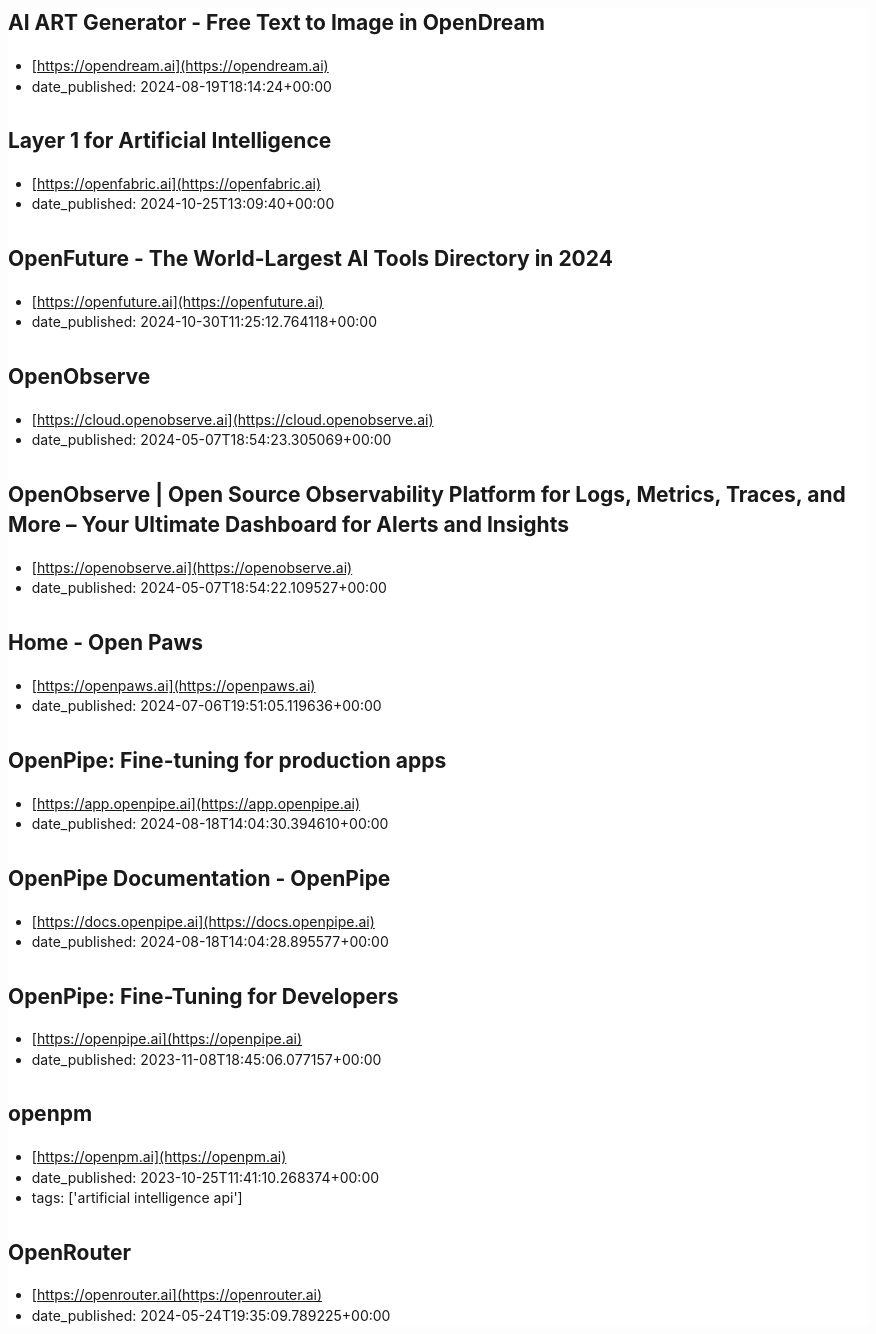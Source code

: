  ## AI ART Generator - Free Text to Image in OpenDream
 - [https://opendream.ai](https://opendream.ai)
 - date_published: 2024-08-19T18:14:24+00:00

 ## Layer 1 for Artificial Intelligence
 - [https://openfabric.ai](https://openfabric.ai)
 - date_published: 2024-10-25T13:09:40+00:00

 ## OpenFuture - The World-Largest AI Tools Directory in 2024
 - [https://openfuture.ai](https://openfuture.ai)
 - date_published: 2024-10-30T11:25:12.764118+00:00

 ## OpenObserve
 - [https://cloud.openobserve.ai](https://cloud.openobserve.ai)
 - date_published: 2024-05-07T18:54:23.305069+00:00

 ## OpenObserve | Open Source Observability Platform for Logs, Metrics, Traces, and More – Your Ultimate Dashboard for Alerts and Insights
 - [https://openobserve.ai](https://openobserve.ai)
 - date_published: 2024-05-07T18:54:22.109527+00:00

 ## Home - Open Paws
 - [https://openpaws.ai](https://openpaws.ai)
 - date_published: 2024-07-06T19:51:05.119636+00:00

 ## OpenPipe: Fine-tuning for production apps
 - [https://app.openpipe.ai](https://app.openpipe.ai)
 - date_published: 2024-08-18T14:04:30.394610+00:00

 ## OpenPipe Documentation - OpenPipe
 - [https://docs.openpipe.ai](https://docs.openpipe.ai)
 - date_published: 2024-08-18T14:04:28.895577+00:00

 ## OpenPipe: Fine-Tuning for Developers
 - [https://openpipe.ai](https://openpipe.ai)
 - date_published: 2023-11-08T18:45:06.077157+00:00

 ## openpm
 - [https://openpm.ai](https://openpm.ai)
 - date_published: 2023-10-25T11:41:10.268374+00:00
 - tags: ['artificial intelligence api']

 ## OpenRouter
 - [https://openrouter.ai](https://openrouter.ai)
 - date_published: 2024-05-24T19:35:09.789225+00:00
